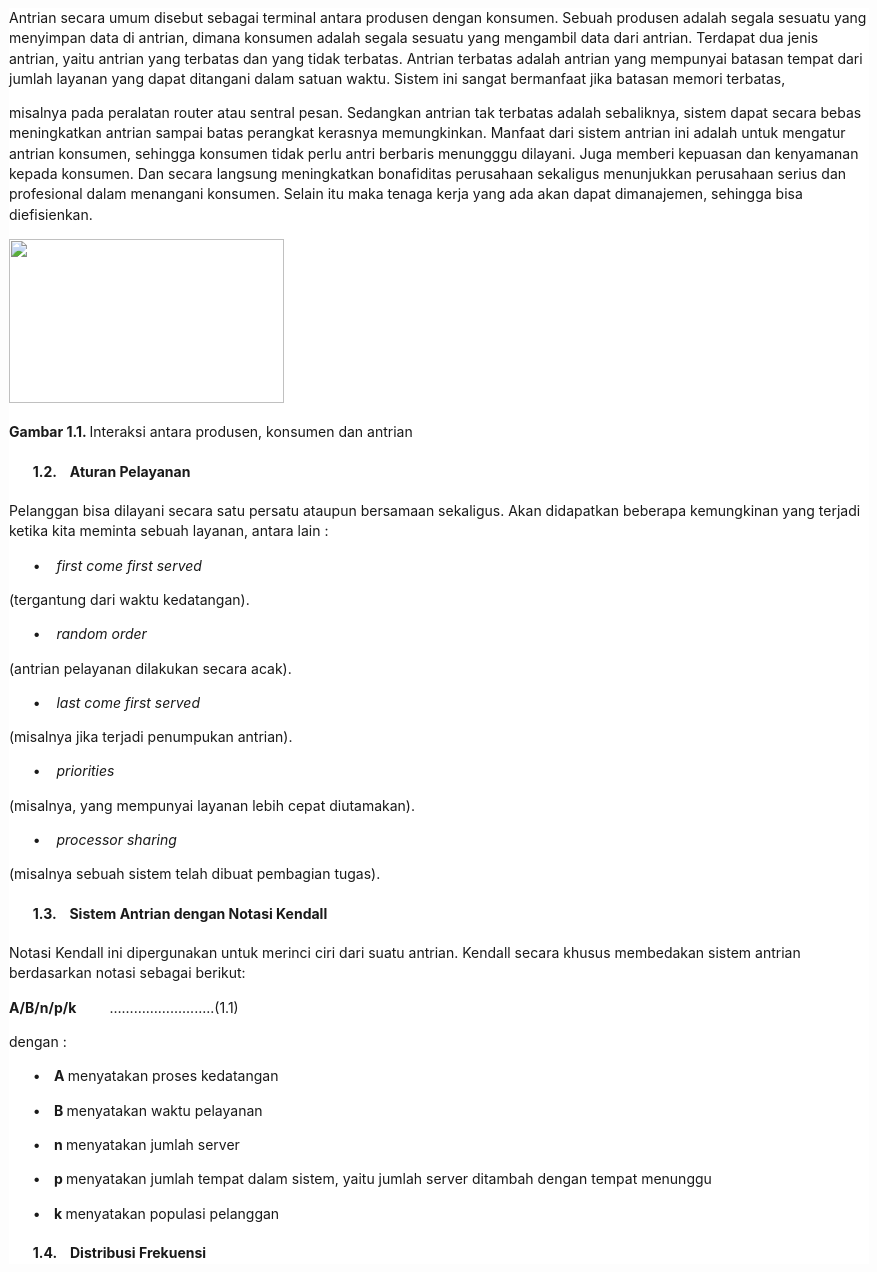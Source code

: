 <p><span class="font6">Antrian secara umum disebut sebagai terminal antara produsen dengan konsumen. Sebuah produsen adalah segala sesuatu yang menyimpan data di antrian, dimana konsumen adalah segala sesuatu yang mengambil data dari antrian. Terdapat dua jenis antrian, yaitu antrian yang terbatas dan yang tidak terbatas. Antrian terbatas adalah antrian yang mempunyai batasan tempat dari jumlah layanan yang dapat ditangani dalam satuan waktu. Sistem ini sangat bermanfaat jika batasan memori terbatas,</span></p>
<p><span class="font6">misalnya pada peralatan router atau sentral pesan. Sedangkan antrian tak terbatas adalah sebaliknya, sistem dapat secara bebas meningkatkan antrian sampai batas perangkat kerasnya memungkinkan. Manfaat dari sistem antrian ini adalah untuk mengatur antrian konsumen, sehingga konsumen tidak perlu antri berbaris menungggu dilayani. Juga memberi kepuasan dan kenyamanan kepada konsumen. Dan secara langsung meningkatkan bonafiditas perusahaan sekaligus menunjukkan perusahaan serius dan profesional dalam menangani konsumen. Selain itu maka tenaga kerja yang ada akan dapat dimanajemen, sehingga bisa diefisienkan.</span></p><img src="https://jurnal.harianregional.com/media/1617-1.jpg" alt="" style="width:206pt;height:123pt;">
<p><span class="font5" style="font-weight:bold;">Gambar 1.1. </span><span class="font5">Interaksi antara produsen, konsumen dan antrian</span></p>
<ul style="list-style:none;"><li>
<h4><a name="bookmark11"></a><span class="font6" style="font-weight:bold;"><a name="bookmark12"></a>1.2. &nbsp;&nbsp;&nbsp;Aturan Pelayanan</span></h4></li></ul>
<p><span class="font6">Pelanggan bisa dilayani secara satu persatu ataupun bersamaan sekaligus. Akan didapatkan beberapa kemungkinan yang terjadi ketika kita meminta sebuah layanan, antara lain :</span></p>
<ul style="list-style:none;"><li>
<p><span class="font2">•</span><span class="font6" style="font-style:italic;"> &nbsp;&nbsp;&nbsp;first come first served</span></p></li></ul>
<p><span class="font6">(tergantung dari waktu kedatangan).</span></p>
<ul style="list-style:none;"><li>
<p><span class="font2">•</span><span class="font6" style="font-style:italic;"> &nbsp;&nbsp;&nbsp;random order</span></p></li></ul>
<p><span class="font6">(antrian pelayanan dilakukan secara acak).</span></p>
<ul style="list-style:none;"><li>
<p><span class="font2">•</span><span class="font6" style="font-style:italic;"> &nbsp;&nbsp;&nbsp;last come first served</span></p></li></ul>
<p><span class="font6">(misalnya jika terjadi penumpukan antrian).</span></p>
<ul style="list-style:none;"><li>
<p><span class="font2">•</span><span class="font6" style="font-style:italic;"> &nbsp;&nbsp;&nbsp;priorities</span></p></li></ul>
<p><span class="font6">(misalnya, yang mempunyai layanan lebih cepat diutamakan).</span></p>
<ul style="list-style:none;"><li>
<p><span class="font2">•</span><span class="font6" style="font-style:italic;"> &nbsp;&nbsp;&nbsp;processor sharing</span></p></li></ul>
<p><span class="font6">(misalnya sebuah sistem telah dibuat pembagian tugas).</span></p>
<ul style="list-style:none;"><li>
<h4><a name="bookmark13"></a><span class="font6" style="font-weight:bold;"><a name="bookmark14"></a>1.3. &nbsp;&nbsp;&nbsp;Sistem Antrian dengan Notasi Kendall</span></h4></li></ul>
<p><span class="font6">Notasi Kendall ini dipergunakan untuk merinci ciri dari suatu antrian. Kendall secara khusus membedakan sistem antrian berdasarkan notasi sebagai berikut:</span></p>
<p><span class="font6" style="font-weight:bold;">A/B/n/p/k &nbsp;&nbsp;&nbsp;&nbsp;&nbsp;&nbsp;&nbsp;&nbsp;&nbsp;</span><span class="font6">……………...........(1.1)</span></p>
<p><span class="font6">dengan :</span></p>
<ul style="list-style:none;"><li>
<p><span class="font2">•</span><span class="font6" style="font-weight:bold;"> &nbsp;&nbsp;&nbsp;A </span><span class="font6">menyatakan proses kedatangan</span></p></li>
<li>
<p><span class="font2">•</span><span class="font6" style="font-weight:bold;"> &nbsp;&nbsp;&nbsp;B </span><span class="font6">menyatakan waktu pelayanan</span></p></li>
<li>
<p><span class="font2">•</span><span class="font6" style="font-weight:bold;"> &nbsp;&nbsp;&nbsp;n </span><span class="font6">menyatakan jumlah server</span></p></li>
<li>
<p><span class="font2">•</span><span class="font6" style="font-weight:bold;"> &nbsp;&nbsp;&nbsp;p </span><span class="font6">menyatakan jumlah tempat dalam sistem, yaitu jumlah server ditambah dengan tempat menunggu</span></p></li>
<li>
<p><span class="font2">•</span><span class="font6" style="font-weight:bold;"> &nbsp;&nbsp;&nbsp;k </span><span class="font6">menyatakan populasi pelanggan</span></p></li></ul>
<ul style="list-style:none;"><li>
<h4><a name="bookmark15"></a><span class="font6" style="font-weight:bold;"><a name="bookmark16"></a>1.4. &nbsp;&nbsp;&nbsp;Distribusi Frekuensi</span></h4></li></ul>
